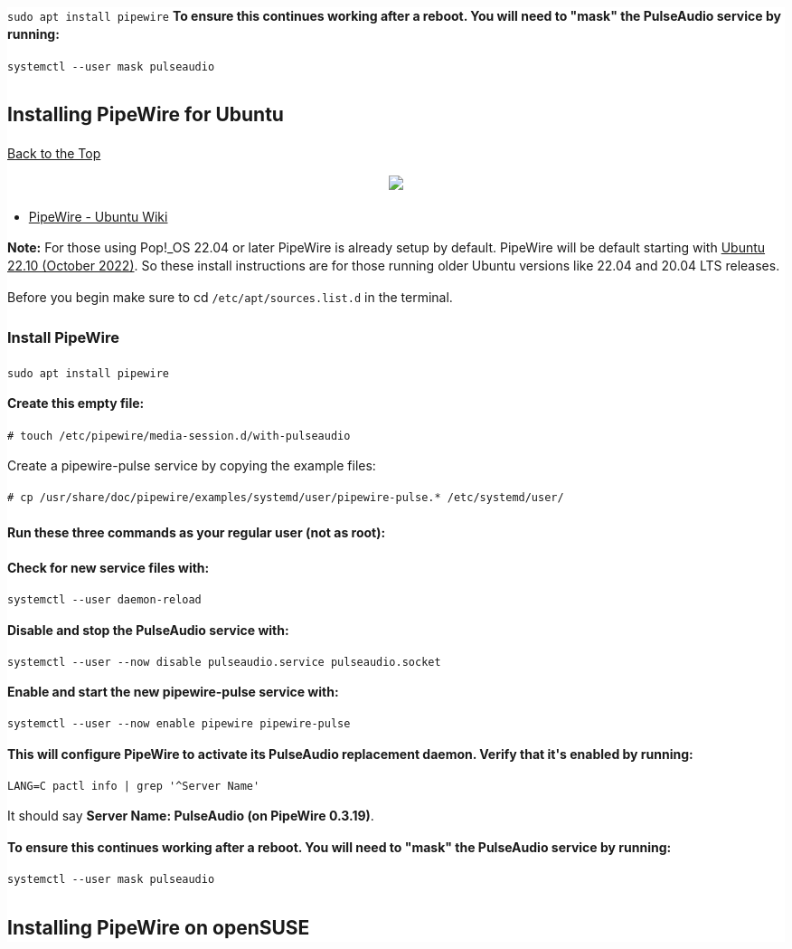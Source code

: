 ```sudo apt install pipewire```
**To ensure this continues working after a reboot. You will need to "mask" the PulseAudio service by running:**

```systemctl --user mask pulseaudio```


## Installing PipeWire for Ubuntu

[Back to the Top](#table-of-contents)

<p align="center">
 <img src="https://user-images.githubusercontent.com/45159366/218303402-8bd864ab-42cd-406d-b624-c33f9343e16e.png">
  <br />
</p>


* [PipeWire - Ubuntu Wiki](https://wiki.ubuntu.com/DesktopTeam/TestPlans/Pipewire)

**Note:** For those using Pop!_OS 22.04 or later PipeWire is already setup by default. PipeWire will be default starting with [Ubuntu 22.10 (October 2022)](https://discourse.ubuntu.com/t/pipewire-as-a-replacement-for-pulseaudio/28489/30). So these install instructions are for those running older Ubuntu versions like 22.04 and 20.04 LTS releases.

Before you begin make sure to cd ```/etc/apt/sources.list.d``` in the terminal.

### Install PipeWire

```sudo apt install pipewire```

**Create this empty file:**

```# touch /etc/pipewire/media-session.d/with-pulseaudio```

Create a pipewire-pulse service by copying the example files:

```# cp /usr/share/doc/pipewire/examples/systemd/user/pipewire-pulse.* /etc/systemd/user/```

#### Run these three commands as your regular user (not as root):

**Check for new service files with:**

```systemctl --user daemon-reload```

**Disable and stop the PulseAudio service with:**

```systemctl --user --now disable pulseaudio.service pulseaudio.socket```

**Enable and start the new pipewire-pulse service with:**

```systemctl --user --now enable pipewire pipewire-pulse```

**This will configure PipeWire to activate its PulseAudio replacement daemon. Verify that it's enabled by running:**

```LANG=C pactl info | grep '^Server Name'```

It should say **Server Name: PulseAudio (on PipeWire 0.3.19)**.

**To ensure this continues working after a reboot. You will need to "mask" the PulseAudio service by running:**

```systemctl --user mask pulseaudio```

## Installing PipeWire on openSUSE
```